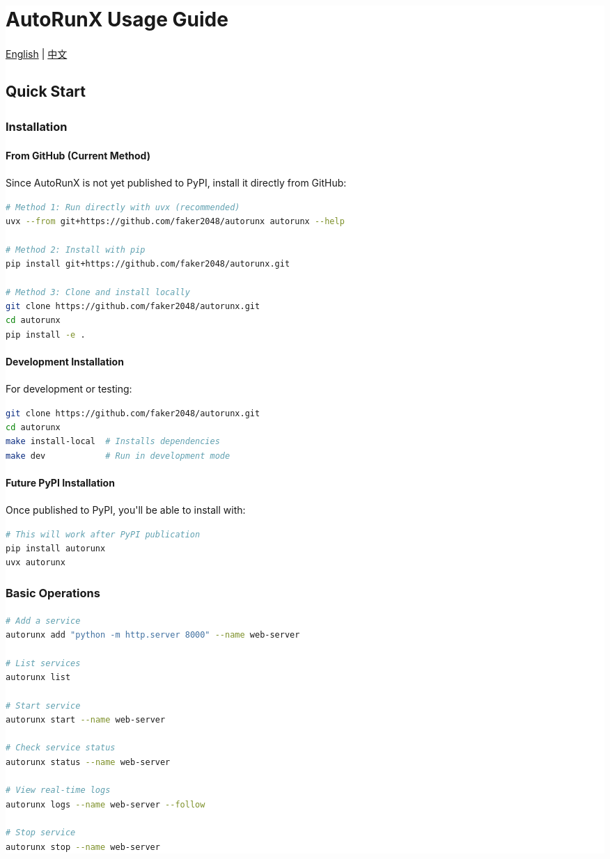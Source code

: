 # AutoRunX Usage Guide

[English](USAGE.md) | [中文](USAGE_zh.md)

## Quick Start

### Installation

#### From GitHub (Current Method)

Since AutoRunX is not yet published to PyPI, install it directly from GitHub:

```bash
# Method 1: Run directly with uvx (recommended)
uvx --from git+https://github.com/faker2048/autorunx autorunx --help

# Method 2: Install with pip
pip install git+https://github.com/faker2048/autorunx.git

# Method 3: Clone and install locally
git clone https://github.com/faker2048/autorunx.git
cd autorunx
pip install -e .
```

#### Development Installation

For development or testing:

```bash
git clone https://github.com/faker2048/autorunx.git
cd autorunx
make install-local  # Installs dependencies
make dev            # Run in development mode
```

#### Future PyPI Installation

Once published to PyPI, you'll be able to install with:

```bash
# This will work after PyPI publication
pip install autorunx
uvx autorunx
```

### Basic Operations

```bash
# Add a service
autorunx add "python -m http.server 8000" --name web-server

# List services
autorunx list

# Start service
autorunx start --name web-server

# Check service status
autorunx status --name web-server

# View real-time logs
autorunx logs --name web-server --follow

# Stop service
autorunx stop --name web-server
```